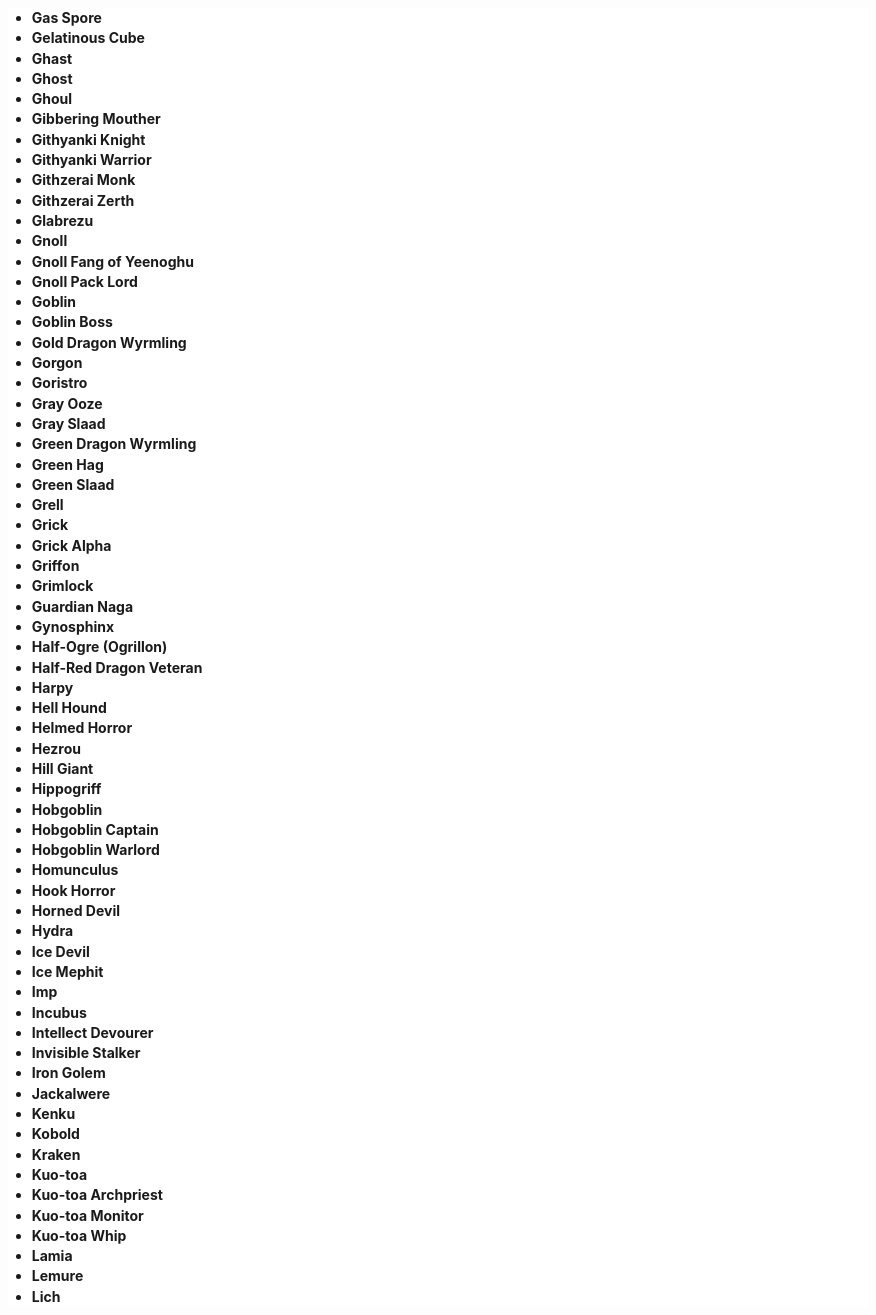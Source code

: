 - **Gas Spore**
- **Gelatinous Cube**
- **Ghast**
- **Ghost**
- **Ghoul**
- **Gibbering Mouther**
- **Githyanki Knight**
- **Githyanki Warrior**
- **Githzerai Monk**
- **Githzerai Zerth**
- **Glabrezu**
- **Gnoll**
- **Gnoll Fang of Yeenoghu**
- **Gnoll Pack Lord**
- **Goblin**
- **Goblin Boss**
- **Gold Dragon Wyrmling**
- **Gorgon**
- **Goristro**
- **Gray Ooze**
- **Gray Slaad**
- **Green Dragon Wyrmling**
- **Green Hag**
- **Green Slaad**
- **Grell**
- **Grick**
- **Grick Alpha**
- **Griffon**
- **Grimlock**
- **Guardian Naga**
- **Gynosphinx**
- **Half-Ogre (Ogrillon)**
- **Half-Red Dragon Veteran**
- **Harpy**
- **Hell Hound**
- **Helmed Horror**
- **Hezrou**
- **Hill Giant**
- **Hippogriff**
- **Hobgoblin**
- **Hobgoblin Captain**
- **Hobgoblin Warlord**
- **Homunculus**
- **Hook Horror**
- **Horned Devil**
- **Hydra**
- **Ice Devil**
- **Ice Mephit**
- **Imp**
- **Incubus**
- **Intellect Devourer**
- **Invisible Stalker**
- **Iron Golem**
- **Jackalwere**
- **Kenku**
- **Kobold**
- **Kraken**
- **Kuo-toa**
- **Kuo-toa Archpriest**
- **Kuo-toa Monitor**
- **Kuo-toa Whip**
- **Lamia**
- **Lemure**
- **Lich**